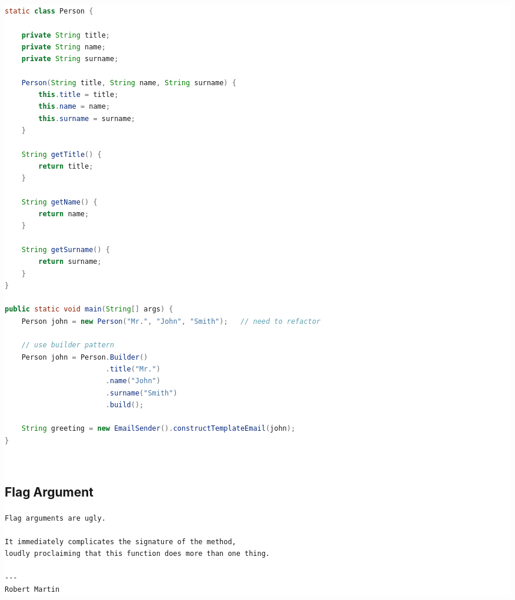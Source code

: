 ```java
static class Person {

    private String title;
    private String name;
    private String surname;

    Person(String title, String name, String surname) {
        this.title = title;
        this.name = name;
        this.surname = surname;
    }

    String getTitle() {
        return title;
    }

    String getName() {
        return name;
    }

    String getSurname() {
        return surname;
    }
}

public static void main(String[] args) {
    Person john = new Person("Mr.", "John", "Smith");   // need to refactor

    // use builder pattern
    Person john = Person.Builder()
                        .title("Mr.")
                        .name("John")
                        .surname("Smith")
                        .build();

    String greeting = new EmailSender().constructTemplateEmail(john);
}
```


<br>

## Flag Argument

```
Flag arguments are ugly.

It immediately complicates the signature of the method, 
loudly proclaiming that this function does more than one thing.

---
Robert Martin
```
